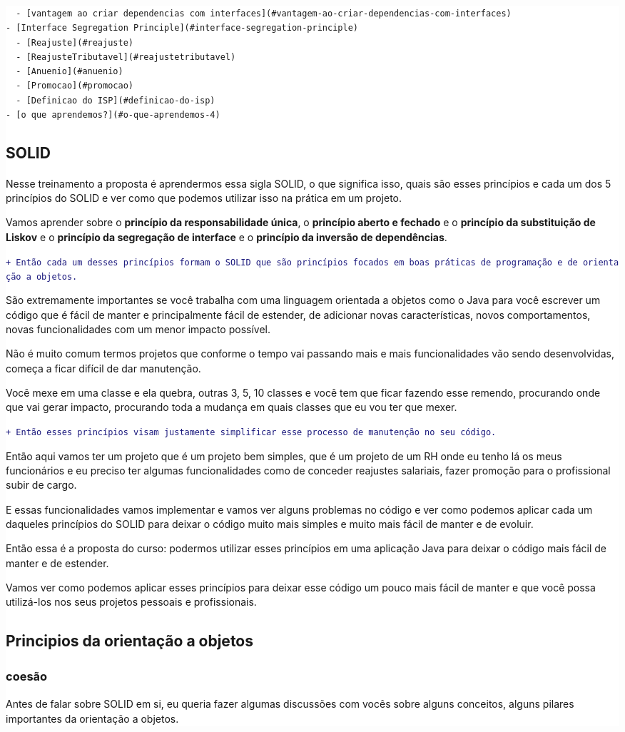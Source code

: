       - [vantagem ao criar dependencias com interfaces](#vantagem-ao-criar-dependencias-com-interfaces)
    - [Interface Segregation Principle](#interface-segregation-principle)
      - [Reajuste](#reajuste)
      - [ReajusteTributavel](#reajustetributavel)
      - [Anuenio](#anuenio)
      - [Promocao](#promocao)
      - [Definicao do ISP](#definicao-do-isp)
    - [o que aprendemos?](#o-que-aprendemos-4)


## SOLID
Nesse treinamento a proposta é aprendermos essa sigla SOLID, o que significa isso, quais são esses princípios e cada um dos 5 princípios do SOLID e ver como que podemos utilizar isso na prática em um projeto.

Vamos aprender sobre o **princípio da responsabilidade única**, o **princípio aberto e fechado** e o **princípio da substituição de Liskov** e o **princípio da segregação de interface** e o **princípio da inversão de dependências**. 

```diff
+ Então cada um desses princípios formam o SOLID que são princípios focados em boas práticas de programação e de orientação a objetos.
```

São extremamente importantes se você trabalha com uma linguagem orientada a objetos como o Java para você escrever um código que é fácil de manter e principalmente fácil de estender, de adicionar novas características, novos comportamentos, novas funcionalidades com um menor impacto possível. 

Não é muito comum termos projetos que conforme o tempo vai passando mais e mais funcionalidades vão sendo desenvolvidas, começa a ficar difícil de dar manutenção.

Você mexe em uma classe e ela quebra, outras 3, 5, 10 classes e você tem que ficar fazendo esse remendo, procurando onde que vai gerar impacto, procurando toda a mudança em quais classes que eu vou ter que mexer. 

```diff
+ Então esses princípios visam justamente simplificar esse processo de manutenção no seu código.
```

Então aqui vamos ter um projeto que é um projeto bem simples, que é um projeto de um RH onde eu tenho lá os meus funcionários e eu preciso ter algumas funcionalidades como de conceder reajustes salariais, fazer promoção para o profissional subir de cargo. 

E essas funcionalidades vamos implementar e vamos ver alguns problemas no código e ver como podemos aplicar cada um daqueles princípios do SOLID para deixar o código muito mais simples e muito mais fácil de manter e de evoluir.

Então essa é a proposta do curso: podermos utilizar esses princípios em uma aplicação Java para deixar o código mais fácil de manter e de estender. 

Vamos ver como podemos aplicar esses princípios para deixar esse código um pouco mais fácil de manter e que você possa utilizá-los nos seus projetos pessoais e profissionais.

## Principios da orientação a objetos

### coesão
Antes de falar sobre SOLID em si, eu queria fazer algumas discussões com vocês sobre alguns conceitos, alguns pilares importantes da orientação a objetos. 
